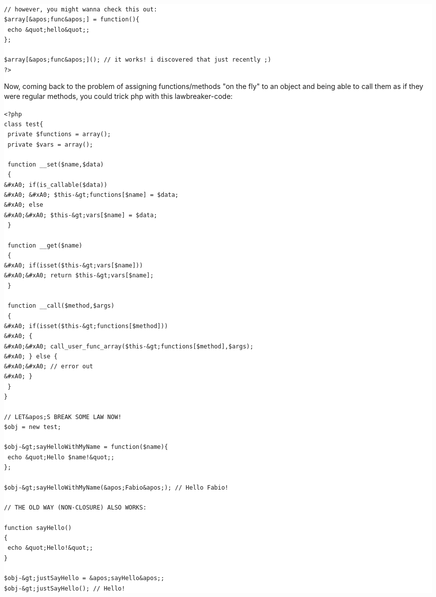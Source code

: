 ```
// however, you might wanna check this out:
$array[&apos;func&apos;] = function(){
 echo &quot;hello&quot;;
};

$array[&apos;func&apos;](); // it works! i discovered that just recently ;)
?>
```


Now, coming back to the problem of assigning functions/methods &quot;on the fly&quot; to an object and being able to call them as if they were regular methods, you could trick php with this lawbreaker-code:



```
<?php
class test{
 private $functions = array();
 private $vars = array();
 
 function __set($name,$data)
 {
&#xA0; if(is_callable($data))
&#xA0; &#xA0; $this-&gt;functions[$name] = $data;
&#xA0; else
&#xA0;&#xA0; $this-&gt;vars[$name] = $data;
 }
 
 function __get($name)
 {
&#xA0; if(isset($this-&gt;vars[$name]))
&#xA0;&#xA0; return $this-&gt;vars[$name];
 }
 
 function __call($method,$args)
 {
&#xA0; if(isset($this-&gt;functions[$method]))
&#xA0; {
&#xA0;&#xA0; call_user_func_array($this-&gt;functions[$method],$args);
&#xA0; } else {
&#xA0;&#xA0; // error out
&#xA0; }
 }
}

// LET&apos;S BREAK SOME LAW NOW!
$obj = new test;

$obj-&gt;sayHelloWithMyName = function($name){
 echo &quot;Hello $name!&quot;;
};

$obj-&gt;sayHelloWithMyName(&apos;Fabio&apos;); // Hello Fabio!

// THE OLD WAY (NON-CLOSURE) ALSO WORKS:

function sayHello()
{
 echo &quot;Hello!&quot;;
}

$obj-&gt;justSayHello = &apos;sayHello&apos;;
$obj-&gt;justSayHello(); // Hello!
```